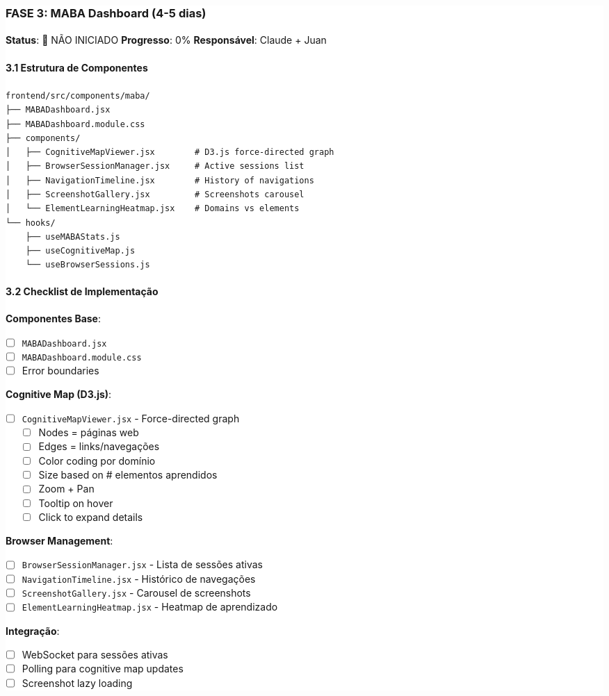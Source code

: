 
### **FASE 3: MABA Dashboard** (4-5 dias)

**Status**: 🔴 NÃO INICIADO
**Progresso**: 0%
**Responsável**: Claude + Juan

#### 3.1 Estrutura de Componentes

```
frontend/src/components/maba/
├── MABADashboard.jsx
├── MABADashboard.module.css
├── components/
│   ├── CognitiveMapViewer.jsx        # D3.js force-directed graph
│   ├── BrowserSessionManager.jsx     # Active sessions list
│   ├── NavigationTimeline.jsx        # History of navigations
│   ├── ScreenshotGallery.jsx         # Screenshots carousel
│   └── ElementLearningHeatmap.jsx    # Domains vs elements
└── hooks/
    ├── useMABAStats.js
    ├── useCognitiveMap.js
    └── useBrowserSessions.js
```

#### 3.2 Checklist de Implementação

**Componentes Base**:

- [ ] `MABADashboard.jsx`
- [ ] `MABADashboard.module.css`
- [ ] Error boundaries

**Cognitive Map (D3.js)**:

- [ ] `CognitiveMapViewer.jsx` - Force-directed graph
  - [ ] Nodes = páginas web
  - [ ] Edges = links/navegações
  - [ ] Color coding por domínio
  - [ ] Size based on # elementos aprendidos
  - [ ] Zoom + Pan
  - [ ] Tooltip on hover
  - [ ] Click to expand details

**Browser Management**:

- [ ] `BrowserSessionManager.jsx` - Lista de sessões ativas
- [ ] `NavigationTimeline.jsx` - Histórico de navegações
- [ ] `ScreenshotGallery.jsx` - Carousel de screenshots
- [ ] `ElementLearningHeatmap.jsx` - Heatmap de aprendizado

**Integração**:

- [ ] WebSocket para sessões ativas
- [ ] Polling para cognitive map updates
- [ ] Screenshot lazy loading
